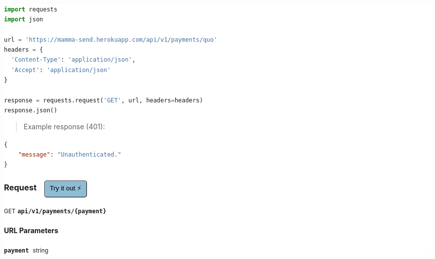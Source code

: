 ```python
import requests
import json

url = 'https://mamma-send.herokuapp.com/api/v1/payments/quo'
headers = {
  'Content-Type': 'application/json',
  'Accept': 'application/json'
}

response = requests.request('GET', url, headers=headers)
response.json()
```


> Example response (401):

```json
{
    "message": "Unauthenticated."
}
```
<div id="execution-results-GETapi-v1-payments--payment-" hidden>
    <blockquote>Received response<span id="execution-response-status-GETapi-v1-payments--payment-"></span>:</blockquote>
    <pre class="json"><code id="execution-response-content-GETapi-v1-payments--payment-"></code></pre>
</div>
<div id="execution-error-GETapi-v1-payments--payment-" hidden>
    <blockquote>Request failed with error:</blockquote>
    <pre><code id="execution-error-message-GETapi-v1-payments--payment-"></code></pre>
</div>
<form id="form-GETapi-v1-payments--payment-" data-method="GET" data-path="api/v1/payments/{payment}" data-authed="0" data-hasfiles="0" data-headers='{"Content-Type":"application\/json","Accept":"application\/json"}' onsubmit="event.preventDefault(); executeTryOut('GETapi-v1-payments--payment-', this);">
<h3>
    Request&nbsp;&nbsp;&nbsp;
        <button type="button" style="background-color: #8fbcd4; padding: 5px 10px; border-radius: 5px; border-width: thin;" id="btn-tryout-GETapi-v1-payments--payment-" onclick="tryItOut('GETapi-v1-payments--payment-');">Try it out ⚡</button>
    <button type="button" style="background-color: #c97a7e; padding: 5px 10px; border-radius: 5px; border-width: thin;" id="btn-canceltryout-GETapi-v1-payments--payment-" onclick="cancelTryOut('GETapi-v1-payments--payment-');" hidden>Cancel</button>&nbsp;&nbsp;
    <button type="submit" style="background-color: #6ac174; padding: 5px 10px; border-radius: 5px; border-width: thin;" id="btn-executetryout-GETapi-v1-payments--payment-" hidden>Send Request 💥</button>
    </h3>
<p>
<small class="badge badge-green">GET</small>
 <b><code>api/v1/payments/{payment}</code></b>
</p>
<h4 class="fancy-heading-panel"><b>URL Parameters</b></h4>
<p>
<b><code>payment</code></b>&nbsp;&nbsp;<small>string</small>  &nbsp;
<input type="text" name="payment" data-endpoint="GETapi-v1-payments--payment-" data-component="url" required  hidden>
<br>
</p>
</form>

